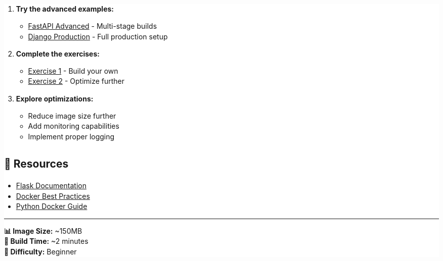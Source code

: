 1. **Try the advanced examples:**
   - [FastAPI Advanced](../fastapi-advanced/) - Multi-stage builds
   - [Django Production](../django-production/) - Full production setup

2. **Complete the exercises:**
   - [Exercise 1](../../exercises/01-basic-dockerfile/) - Build your own
   - [Exercise 2](../../exercises/02-multistage-build/) - Optimize further

3. **Explore optimizations:**
   - Reduce image size further
   - Add monitoring capabilities
   - Implement proper logging

## 🔗 Resources

- [Flask Documentation](https://flask.palletsprojects.com/)
- [Docker Best Practices](https://docs.docker.com/develop/best-practices/)
- [Python Docker Guide](https://docs.docker.com/language/python/)

---

**📊 Image Size:** ~150MB  
**🔧 Build Time:** ~2 minutes  
**🎯 Difficulty:** Beginner
